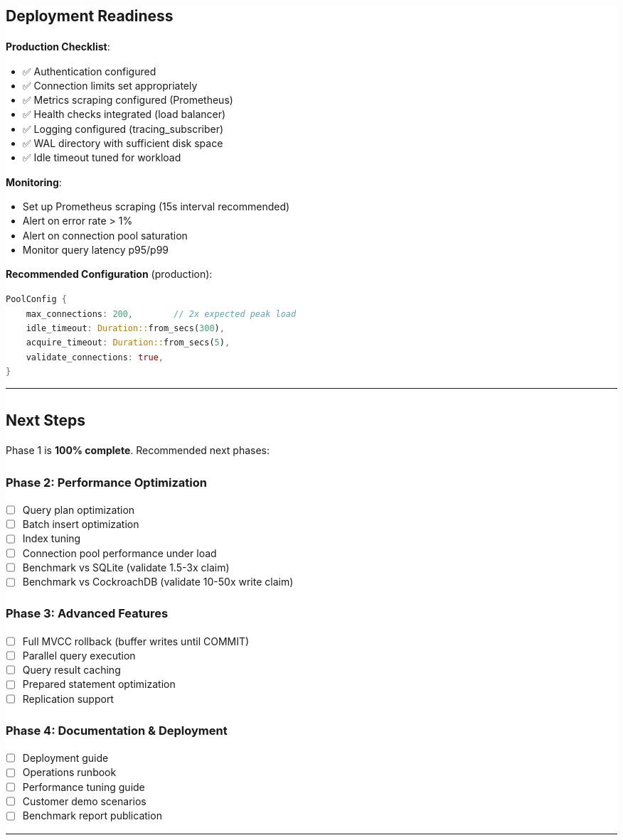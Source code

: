 
## Deployment Readiness

**Production Checklist**:
- ✅ Authentication configured
- ✅ Connection limits set appropriately
- ✅ Metrics scraping configured (Prometheus)
- ✅ Health checks integrated (load balancer)
- ✅ Logging configured (tracing_subscriber)
- ✅ WAL directory with sufficient disk space
- ✅ Idle timeout tuned for workload

**Monitoring**:
- Set up Prometheus scraping (15s interval recommended)
- Alert on error rate > 1%
- Alert on connection pool saturation
- Monitor query latency p95/p99

**Recommended Configuration** (production):
```rust
PoolConfig {
    max_connections: 200,        // 2x expected peak load
    idle_timeout: Duration::from_secs(300),
    acquire_timeout: Duration::from_secs(5),
    validate_connections: true,
}
```

---

## Next Steps

Phase 1 is **100% complete**. Recommended next phases:

### Phase 2: Performance Optimization
- [ ] Query plan optimization
- [ ] Batch insert optimization
- [ ] Index tuning
- [ ] Connection pool performance under load
- [ ] Benchmark vs SQLite (validate 1.5-3x claim)
- [ ] Benchmark vs CockroachDB (validate 10-50x write claim)

### Phase 3: Advanced Features
- [ ] Full MVCC rollback (buffer writes until COMMIT)
- [ ] Parallel query execution
- [ ] Query result caching
- [ ] Prepared statement optimization
- [ ] Replication support

### Phase 4: Documentation & Deployment
- [ ] Deployment guide
- [ ] Operations runbook
- [ ] Performance tuning guide
- [ ] Customer demo scenarios
- [ ] Benchmark report publication

---